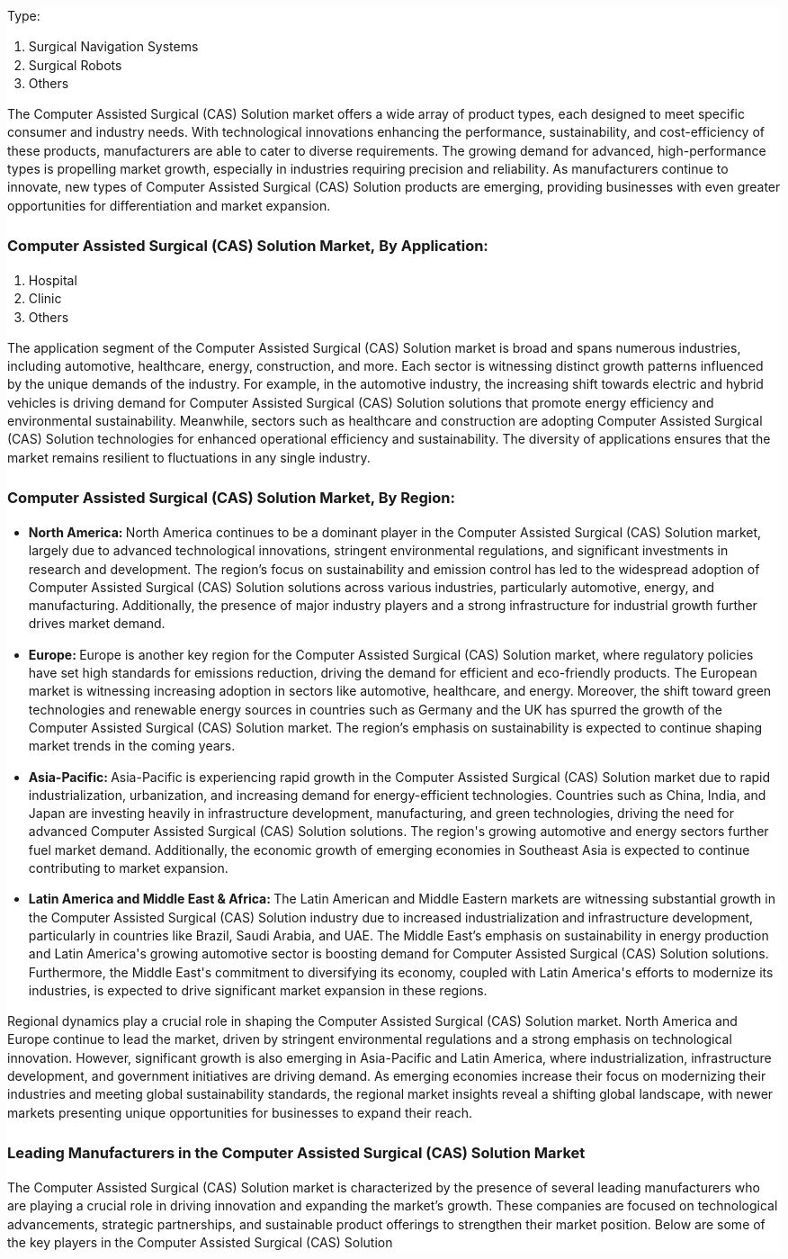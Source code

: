 Type:<br /></strong></h3><ol><li>Surgical Navigation Systems<li> Surgical Robots<li> Others</li></ol><p>The Computer Assisted Surgical (CAS) Solution market offers a wide array of product types, each designed to meet specific consumer and industry needs. With technological innovations enhancing the performance, sustainability, and cost-efficiency of these products, manufacturers are able to cater to diverse requirements. The growing demand for advanced, high-performance types is propelling market growth, especially in industries requiring precision and reliability. As manufacturers continue to innovate, new types of Computer Assisted Surgical (CAS) Solution products are emerging, providing businesses with even greater opportunities for differentiation and market expansion.</p><h3>Computer Assisted Surgical (CAS) Solution Market,&nbsp;By Application:</h3><ol><li>Hospital<li> Clinic<li> Others</li></ol><p>The application segment of the Computer Assisted Surgical (CAS) Solution market is broad and spans numerous industries, including automotive, healthcare, energy, construction, and more. Each sector is witnessing distinct growth patterns influenced by the unique demands of the industry. For example, in the automotive industry, the increasing shift towards electric and hybrid vehicles is driving demand for Computer Assisted Surgical (CAS) Solution solutions that promote energy efficiency and environmental sustainability. Meanwhile, sectors such as healthcare and construction are adopting Computer Assisted Surgical (CAS) Solution technologies for enhanced operational efficiency and sustainability. The diversity of applications ensures that the market remains resilient to fluctuations in any single industry.</p><h3>Computer Assisted Surgical (CAS) Solution Market, By Region:</h3><ul><li><p><strong>North America:&nbsp;</strong>North America continues to be a dominant player in the Computer Assisted Surgical (CAS) Solution market, largely due to advanced technological innovations, stringent environmental regulations, and significant investments in research and development. The region&rsquo;s focus on sustainability and emission control has led to the widespread adoption of Computer Assisted Surgical (CAS) Solution solutions across various industries, particularly automotive, energy, and manufacturing. Additionally, the presence of major industry players and a strong infrastructure for industrial growth further drives market demand.</p></li><li><p><strong><strong>Europe:&nbsp;</strong></strong>Europe is another key region for the Computer Assisted Surgical (CAS) Solution market, where regulatory policies have set high standards for emissions reduction, driving the demand for efficient and eco-friendly products. The European market is witnessing increasing adoption in sectors like automotive, healthcare, and energy. Moreover, the shift toward green technologies and renewable energy sources in countries such as Germany and the UK has spurred the growth of the Computer Assisted Surgical (CAS) Solution market. The region&rsquo;s emphasis on sustainability is expected to continue shaping market trends in the coming years.</p></li><li><p><strong><strong>Asia-Pacific:&nbsp;</strong></strong>Asia-Pacific is experiencing rapid growth in the Computer Assisted Surgical (CAS) Solution market due to rapid industrialization, urbanization, and increasing demand for energy-efficient technologies. Countries such as China, India, and Japan are investing heavily in infrastructure development, manufacturing, and green technologies, driving the need for advanced Computer Assisted Surgical (CAS) Solution solutions. The region's growing automotive and energy sectors further fuel market demand. Additionally, the economic growth of emerging economies in Southeast Asia is expected to continue contributing to market expansion.</p></li><li><p><strong><strong>Latin America and Middle East &amp; Africa:&nbsp;</strong></strong>The Latin American and Middle Eastern markets are witnessing substantial growth in the Computer Assisted Surgical (CAS) Solution industry due to increased industrialization and infrastructure development, particularly in countries like Brazil, Saudi Arabia, and UAE. The Middle East&rsquo;s emphasis on sustainability in energy production and Latin America's growing automotive sector is boosting demand for Computer Assisted Surgical (CAS) Solution solutions. Furthermore, the Middle East's commitment to diversifying its economy, coupled with Latin America's efforts to modernize its industries, is expected to drive significant market expansion in these regions.</p></li></ul><p>Regional dynamics play a crucial role in shaping the Computer Assisted Surgical (CAS) Solution market. North America and Europe continue to lead the market, driven by stringent environmental regulations and a strong emphasis on technological innovation. However, significant growth is also emerging in Asia-Pacific and Latin America, where industrialization, infrastructure development, and government initiatives are driving demand. As emerging economies increase their focus on modernizing their industries and meeting global sustainability standards, the regional market insights reveal a shifting global landscape, with newer markets presenting unique opportunities for businesses to expand their reach.</p><h3><strong>Leading Manufacturers in the Computer Assisted Surgical (CAS) Solution Market</strong></h3><p>The Computer Assisted Surgical (CAS) Solution market is characterized by the presence of several leading manufacturers who are playing a crucial role in driving innovation and expanding the market&rsquo;s growth. These companies are focused on technological advancements, strategic partnerships, and sustainable product offerings to strengthen their market position. Below are some of the key players in the Computer Assisted Surgical (CAS) Solution
